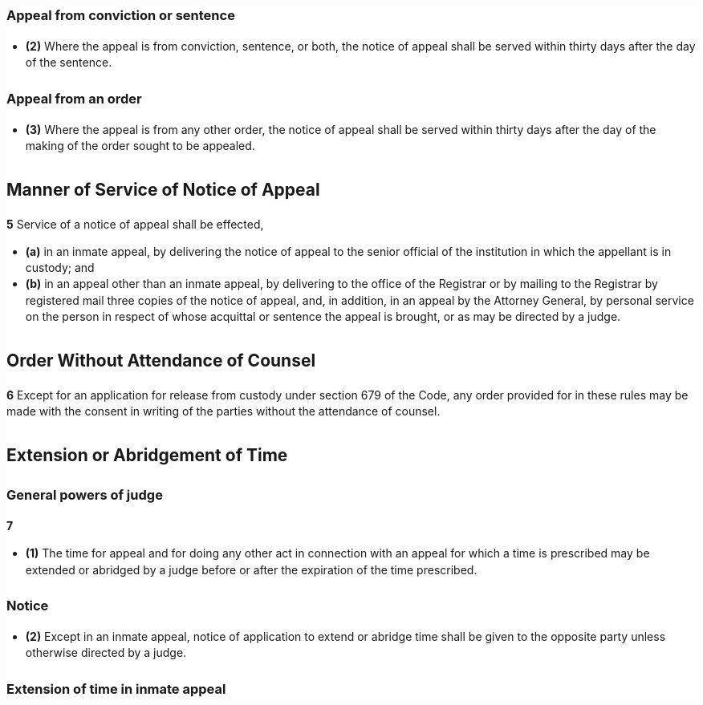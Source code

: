 ### Appeal from conviction or sentence


- **(2)** Where the appeal is from conviction, sentence, or both, the notice of appeal shall be served within thirty days after the day of the sentence.

### Appeal from an order


- **(3)** Where the appeal is from any other order, the notice of appeal shall be served within thirty days after the day of the making of the order sought to be appealed.




## Manner of Service of Notice of Appeal


**5** Service of a notice of appeal shall be effected,
- **(a)** in an inmate appeal, by delivering the notice of appeal to the senior official of the institution in which the appellant is in custody; and
- **(b)** in an appeal other than an inmate appeal, by delivering to the office of the Registrar or by mailing to the Registrar by registered mail three copies of the notice of appeal, and, in addition, in an appeal by the Attorney General, by personal service on the person in respect of whose acquittal or sentence the appeal is brought, or as may be directed by a judge.




## Order Without Attendance of Counsel


**6** Except for an application for release from custody under section 679 of the Code, any order provided for in these rules may be made with the consent in writing of the parties without the attendance of counsel.




## Extension or Abridgement of Time



### General powers of judge


**7** 

- **(1)** The time for appeal and for doing any other act in connection with an appeal for which a time is prescribed may be extended or abridged by a judge before or after the expiration of the time prescribed.

### Notice


- **(2)** Except in an inmate appeal, notice of application to extend or abridge time shall be given to the opposite party unless otherwise directed by a judge.

### Extension of time in inmate appeal
